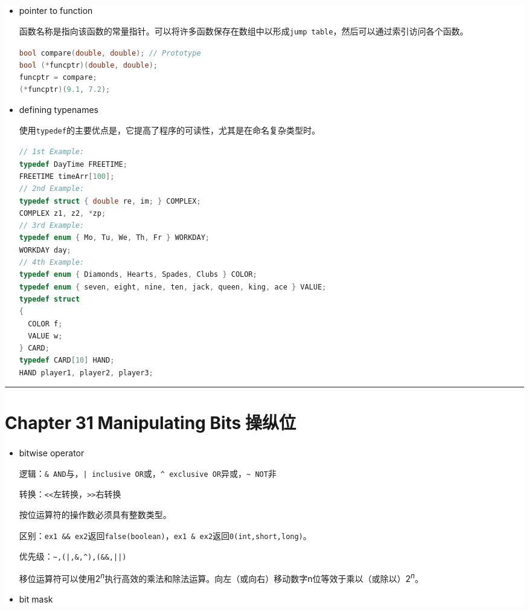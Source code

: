 * pointer to function

  函数名称是指向该函数的常量指针。可以将许多函数保存在数组中以形成`jump table`，然后可以通过索引访问各个函数。

  ```C++
  bool compare(double, double); // Prototype
  bool (*funcptr)(double, double);
  funcptr = compare;
  (*funcptr)(9.1, 7.2);
  ```

* defining typenames

  使用`typedef`的主要优点是，它提高了程序的可读性，尤其是在命名复杂类型时。

  ```C++
  // 1st Example:
  typedef DayTime FREETIME;
  FREETIME timeArr[100];
  // 2nd Example:
  typedef struct { double re, im; } COMPLEX;
  COMPLEX z1, z2, *zp;
  // 3rd Example:
  typedef enum { Mo, Tu, We, Th, Fr } WORKDAY;
  WORKDAY day;
  // 4th Example:
  typedef enum { Diamonds, Hearts, Spades, Clubs } COLOR;
  typedef enum { seven, eight, nine, ten, jack, queen, king, ace } VALUE;
  typedef struct
  {
  	COLOR f;
  	VALUE w;
  } CARD;
  typedef CARD[10] HAND;
  HAND player1, player2, player3;
  ```

---

# Chapter 31 Manipulating Bits 操纵位

* bitwise operator

  逻辑：`& AND`与，`| inclusive OR`或，`^ exclusive OR`异或，`~ NOT`非

  转换：`<<`左转换，`>>`右转换

  按位运算符的操作数必须具有整数类型。

  区别：`ex1 && ex2`返回`false(boolean)`，`ex1 & ex2`返回`0(int,short,long)`。

  优先级：`~,(|,&,^),(&&,||)`

  移位运算符可以使用$2^{n}$执行高效的乘法和除法运算。向左（或向右）移动数字n位等效于乘以（或除以）$2^{n}$。

* bit mask
